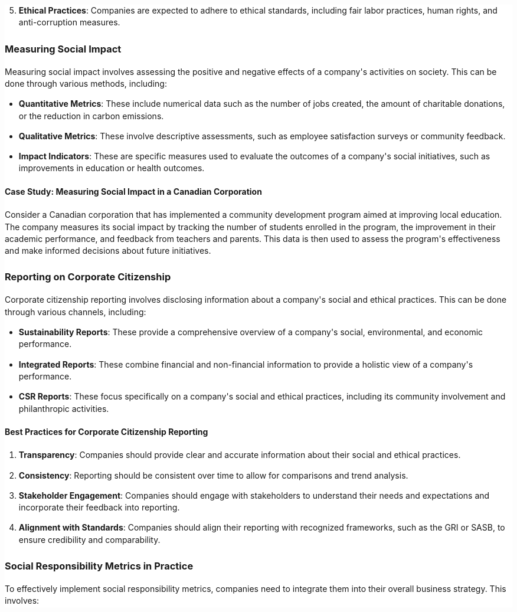 5. **Ethical Practices**: Companies are expected to adhere to ethical standards, including fair labor practices, human rights, and anti-corruption measures.

### Measuring Social Impact

Measuring social impact involves assessing the positive and negative effects of a company's activities on society. This can be done through various methods, including:

- **Quantitative Metrics**: These include numerical data such as the number of jobs created, the amount of charitable donations, or the reduction in carbon emissions.

- **Qualitative Metrics**: These involve descriptive assessments, such as employee satisfaction surveys or community feedback.

- **Impact Indicators**: These are specific measures used to evaluate the outcomes of a company's social initiatives, such as improvements in education or health outcomes.

#### Case Study: Measuring Social Impact in a Canadian Corporation

Consider a Canadian corporation that has implemented a community development program aimed at improving local education. The company measures its social impact by tracking the number of students enrolled in the program, the improvement in their academic performance, and feedback from teachers and parents. This data is then used to assess the program's effectiveness and make informed decisions about future initiatives.

### Reporting on Corporate Citizenship

Corporate citizenship reporting involves disclosing information about a company's social and ethical practices. This can be done through various channels, including:

- **Sustainability Reports**: These provide a comprehensive overview of a company's social, environmental, and economic performance.

- **Integrated Reports**: These combine financial and non-financial information to provide a holistic view of a company's performance.

- **CSR Reports**: These focus specifically on a company's social and ethical practices, including its community involvement and philanthropic activities.

#### Best Practices for Corporate Citizenship Reporting

1. **Transparency**: Companies should provide clear and accurate information about their social and ethical practices.

2. **Consistency**: Reporting should be consistent over time to allow for comparisons and trend analysis.

3. **Stakeholder Engagement**: Companies should engage with stakeholders to understand their needs and expectations and incorporate their feedback into reporting.

4. **Alignment with Standards**: Companies should align their reporting with recognized frameworks, such as the GRI or SASB, to ensure credibility and comparability.

### Social Responsibility Metrics in Practice

To effectively implement social responsibility metrics, companies need to integrate them into their overall business strategy. This involves:
